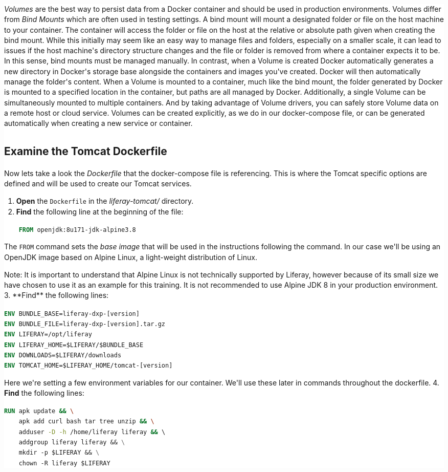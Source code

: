 _Volumes_ are the best way to persist data from a Docker container and should be used in production environments. Volumes differ from _Bind Mounts_ which are often used in testing settings. A bind mount will mount a designated folder or file on the host machine to your container. The container will access the folder or file on the host at the relative or absolute path given when creating the bind mount. While this initially may seem like an easy way to manage files and folders, especially on a smaller scale, it can lead to issues if the host machine's directory structure changes and the file or folder is removed from where a container expects it to be. In this sense, bind mounts must be managed manually. In contrast, when a Volume is created Docker automatically generates a new directory in Docker's storage base alongside the containers and images you've created. Docker will then automatically manage the folder's content. When a Volume is mounted to a container, much like the bind mount, the folder generated by Docker is mounted to a specified location in the container, but paths are all managed by Docker. Additionally, a single Volume can be simultaneously mounted to multiple containers. And by taking advantage of Volume drivers, you can safely store Volume data on a remote host or cloud service. Volumes can be created explicitly, as we do in our docker-compose file, or can be generated automatically when creating a new service or container.

## Examine the Tomcat Dockerfile

Now lets take a look the _Dockerfile_ that the docker-compose file is referencing. This is where the Tomcat specific options are defined and will be used to create our Tomcat services.

1. **Open** the `Dockerfile` in the _liferay-tomcat/_ directory.
2. **Find** the following line at the beginning of the file:

```Dockerfile
	FROM openjdk:8u171-jdk-alpine3.8
```

The `FROM` command sets the _base image_ that will be used in the instructions following the command. In our case we'll be using an OpenJDK image based on Alpine Linux, a light-weight distribution of Linux.
<div class="note">
Note: It is important to understand that Alpine Linux is not technically supported by Liferay, however because of its small size we have chosen to use it as an example for this training. It is not recommended to use Alpine JDK 8 in your production environment.
</div>
3. **Find** the following lines:

```Dockerfile
ENV BUNDLE_BASE=liferay-dxp-[version]
ENV BUNDLE_FILE=liferay-dxp-[version].tar.gz
ENV LIFERAY=/opt/liferay
ENV LIFERAY_HOME=$LIFERAY/$BUNDLE_BASE
ENV DOWNLOADS=$LIFERAY/downloads
ENV TOMCAT_HOME=$LIFERAY_HOME/tomcat-[version]
```

Here we're setting a few environment variables for our container. We'll use these later in commands throughout the dockerfile.
4. **Find** the following lines:

```Dockerfile
RUN apk update && \
	apk add curl bash tar tree unzip && \
	adduser -D -h /home/liferay liferay && \ 
	addgroup liferay liferay && \
	mkdir -p $LIFERAY && \
	chown -R liferay $LIFERAY
```
